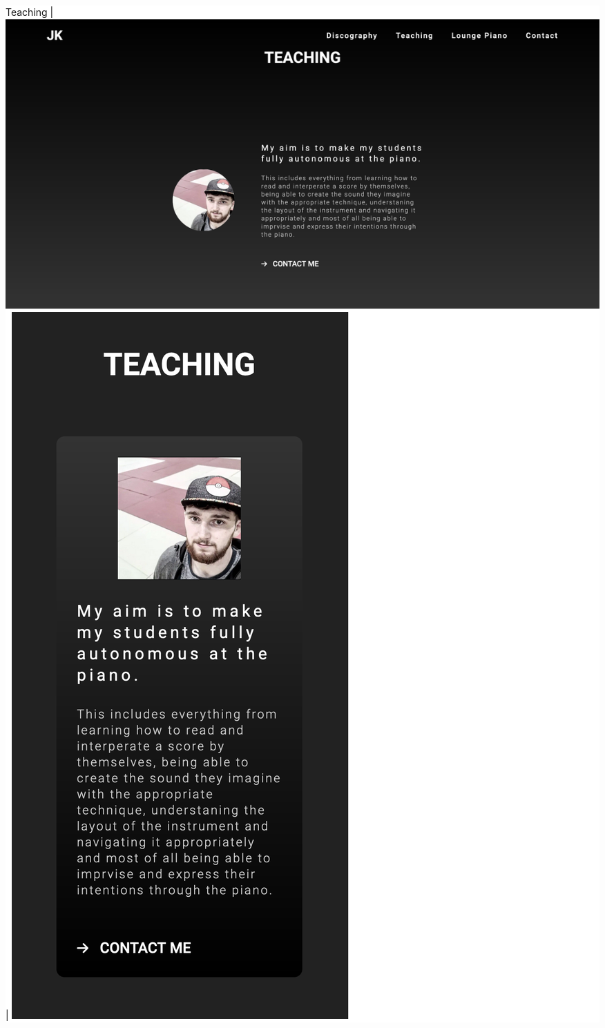Teaching | ![Desktop teaching section image](assets/readme-files/desktop-teaching.png) | ![Mobile teaching section image](assets/readme-files/mobile-teaching.png)